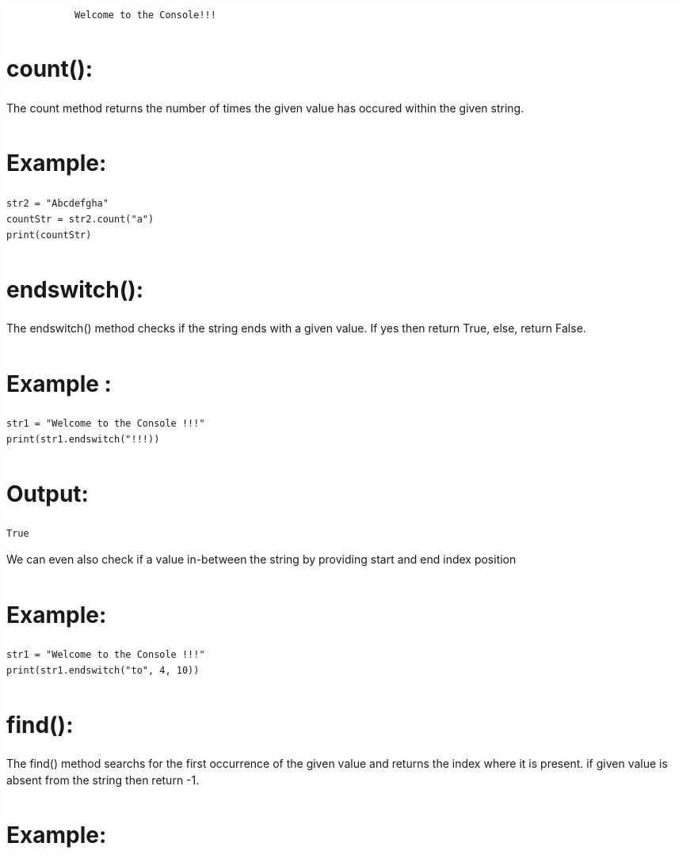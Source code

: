 ```
            Welcome to the Console!!!
```

# count():

The count method returns the number of times the given value has occured within the given string.

# Example:

```
str2 = "Abcdefgha"
countStr = str2.count("a")
print(countStr)
```

# endswitch():

The endswitch() method checks if the string ends with a given value. If yes then return True, else, return False.

# Example :

```
str1 = "Welcome to the Console !!!"
print(str1.endswitch("!!!))
```

# Output:

```
True
```

We can even also check if a value in-between the string by providing start and end index position

# Example:

```
str1 = "Welcome to the Console !!!"
print(str1.endswitch("to", 4, 10))
```

# find():

The find() method searchs for the first occurrence of the given value and returns the index where it is present. if given value is absent from the string then return -1.

# Example:
